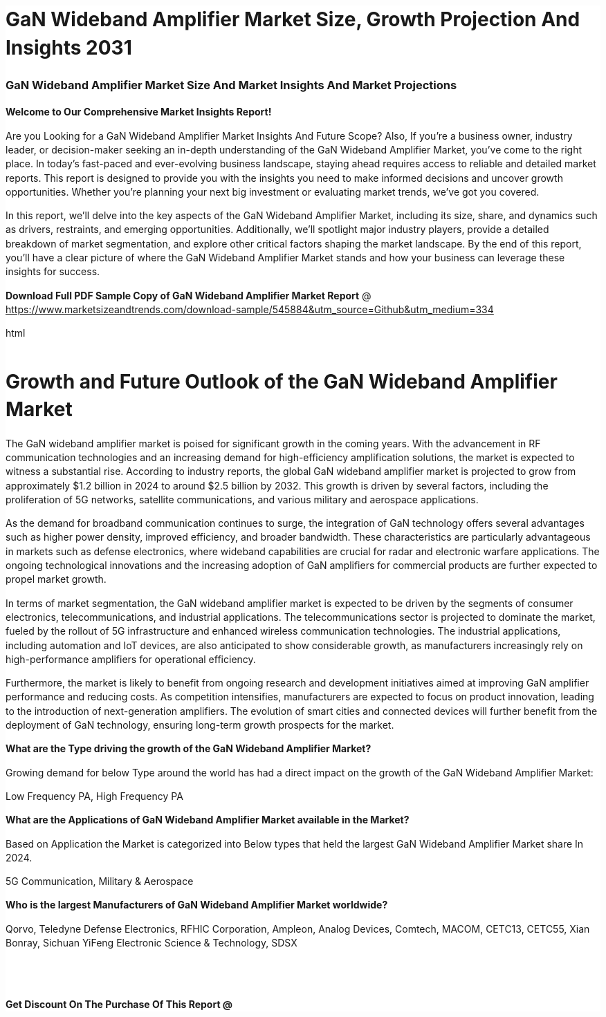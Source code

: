 <h1> GaN Wideband Amplifier Market Size, Growth Projection And Insights 2031</h1><div class="" data-test-id=""><h3><span class="">GaN Wideband Amplifier Market Size And Market Insights And Market Projections</span></h3></div><div class="" data-test-id=""><p><strong>Welcome to Our Comprehensive Market Insights Report!</strong></p><p>Are you Looking for a GaN Wideband Amplifier Market Insights And Future Scope? Also, If you&rsquo;re a business owner, industry leader, or decision-maker seeking an in-depth understanding of the GaN Wideband Amplifier Market, you&rsquo;ve come to the right place. In today&rsquo;s fast-paced and ever-evolving business landscape, staying ahead requires access to reliable and detailed market reports. This report is designed to provide you with the insights you need to make informed decisions and uncover growth opportunities. Whether you&rsquo;re planning your next big investment or evaluating market trends, we&rsquo;ve got you covered.</p><p>In this report, we&rsquo;ll delve into the key aspects of the GaN Wideband Amplifier Market, including its size, share, and dynamics such as drivers, restraints, and emerging opportunities. Additionally, we&rsquo;ll spotlight major industry players, provide a detailed breakdown of market segmentation, and explore other critical factors shaping the market landscape. By the end of this report, you&rsquo;ll have a clear picture of where the GaN Wideband Amplifier Market stands and how your business can leverage these insights for success.</p><p><strong>Download Full PDF Sample Copy of GaN Wideband Amplifier Market Report</strong> @ <a href="https://www.marketsizeandtrends.com/download-sample/545884&utm_source=Github&utm_medium=334" target="_blank">https://www.marketsizeandtrends.com/download-sample/545884&utm_source=Github&utm_medium=334</a></p></div><div class="" data-test-id=""><p><span class="">html<!DOCTYPE html><html lang="en"><head> <meta charset="UTF-8"> <meta name="viewport" content="width=device-width, initial-scale=1.0"> <title>GaN Wideband Amplifier Market Growth and Future Outlook</title></head><body><h1>Growth and Future Outlook of the GaN Wideband Amplifier Market</h1><p>The GaN wideband amplifier market is poised for significant growth in the coming years. With the advancement in RF communication technologies and an increasing demand for high-efficiency amplification solutions, the market is expected to witness a substantial rise. According to industry reports, the global GaN wideband amplifier market is projected to grow from approximately $1.2 billion in 2024 to around $2.5 billion by 2032. This growth is driven by several factors, including the proliferation of 5G networks, satellite communications, and various military and aerospace applications.</p><p>As the demand for broadband communication continues to surge, the integration of GaN technology offers several advantages such as higher power density, improved efficiency, and broader bandwidth. These characteristics are particularly advantageous in markets such as defense electronics, where wideband capabilities are crucial for radar and electronic warfare applications. The ongoing technological innovations and the increasing adoption of GaN amplifiers for commercial products are further expected to propel market growth.</p><p><strong></strong></p><p>In terms of market segmentation, the GaN wideband amplifier market is expected to be driven by the segments of consumer electronics, telecommunications, and industrial applications. The telecommunications sector is projected to dominate the market, fueled by the rollout of 5G infrastructure and enhanced wireless communication technologies. The industrial applications, including automation and IoT devices, are also anticipated to show considerable growth, as manufacturers increasingly rely on high-performance amplifiers for operational efficiency.</p><p>Furthermore, the market is likely to benefit from ongoing research and development initiatives aimed at improving GaN amplifier performance and reducing costs. As competition intensifies, manufacturers are expected to focus on product innovation, leading to the introduction of next-generation amplifiers. The evolution of smart cities and connected devices will further benefit from the deployment of GaN technology, ensuring long-term growth prospects for the market.</p></body></html></span></p><p><strong><span class="">What are the&nbsp;Type driving the growth of the GaN Wideband Amplifier Market?</span></strong></p></div><div class="" data-test-id=""><p><span class="">Growing demand for below Type around the world has had a direct impact on the growth of the GaN Wideband Amplifier Market:</span></p></div><div class="" data-test-id=""><p>Low Frequency PA, High Frequency PA</p><p><span class=""><strong>What are the&nbsp;Applications&nbsp;of GaN Wideband Amplifier Market available in the Market?</strong></span></p></div><div class="" data-test-id=""><p><span class="">Based on Application the Market is categorized into Below types that held the largest GaN Wideband Amplifier Market share In 2024.</span></p></div><div class="" data-test-id=""><p><span class="">5G Communication, Military & Aerospace</span></p><p><span class=""><strong>Who is the largest Manufacturers of GaN Wideband Amplifier Market worldwide?</strong></span></p></div><div class="" data-test-id=""><p><span class="">Qorvo, Teledyne Defense Electronics, RFHIC Corporation, Ampleon, Analog Devices, Comtech, MACOM, CETC13, CETC55, Xian Bonray, Sichuan YiFeng Electronic Science & Technology, SDSX</span></p></div><div class="" data-test-id="">&nbsp;</div><div class="" data-test-id="">&nbsp;</div><div class="" data-test-id=""><p><span class=""><strong>Get Discount On The Purchase Of This Report @</strong>